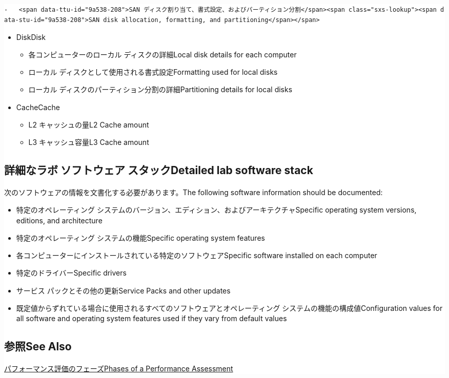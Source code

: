     -   <span data-ttu-id="9a538-208">SAN ディスク割り当て、書式設定、およびパーティション分割</span><span class="sxs-lookup"><span data-stu-id="9a538-208">SAN disk allocation, formatting, and partitioning</span></span>  
  
-   <span data-ttu-id="9a538-209">Disk</span><span class="sxs-lookup"><span data-stu-id="9a538-209">Disk</span></span>  
  
    -   <span data-ttu-id="9a538-210">各コンピューターのローカル ディスクの詳細</span><span class="sxs-lookup"><span data-stu-id="9a538-210">Local disk details for each computer</span></span>  
  
    -   <span data-ttu-id="9a538-211">ローカル ディスクとして使用される書式設定</span><span class="sxs-lookup"><span data-stu-id="9a538-211">Formatting used for local disks</span></span>  
  
    -   <span data-ttu-id="9a538-212">ローカル ディスクのパーティション分割の詳細</span><span class="sxs-lookup"><span data-stu-id="9a538-212">Partitioning details for local disks</span></span>  
  
-   <span data-ttu-id="9a538-213">Cache</span><span class="sxs-lookup"><span data-stu-id="9a538-213">Cache</span></span>  
  
    -   <span data-ttu-id="9a538-214">L2 キャッシュの量</span><span class="sxs-lookup"><span data-stu-id="9a538-214">L2 Cache amount</span></span>  
  
    -   <span data-ttu-id="9a538-215">L3 キャッシュ容量</span><span class="sxs-lookup"><span data-stu-id="9a538-215">L3 Cache amount</span></span>  
  
## <a name="detailed-lab-software-stack"></a><span data-ttu-id="9a538-216">詳細なラボ ソフトウェア スタック</span><span class="sxs-lookup"><span data-stu-id="9a538-216">Detailed lab software stack</span></span>  
 <span data-ttu-id="9a538-217">次のソフトウェアの情報を文書化する必要があります。</span><span class="sxs-lookup"><span data-stu-id="9a538-217">The following software information should be documented:</span></span>  
  
-   <span data-ttu-id="9a538-218">特定のオペレーティング システムのバージョン、エディション、およびアーキテクチャ</span><span class="sxs-lookup"><span data-stu-id="9a538-218">Specific operating system versions, editions, and architecture</span></span>  
  
-   <span data-ttu-id="9a538-219">特定のオペレーティング システムの機能</span><span class="sxs-lookup"><span data-stu-id="9a538-219">Specific operating system features</span></span>  
  
-   <span data-ttu-id="9a538-220">各コンピューターにインストールされている特定のソフトウェア</span><span class="sxs-lookup"><span data-stu-id="9a538-220">Specific software installed on each computer</span></span>  
  
-   <span data-ttu-id="9a538-221">特定のドライバー</span><span class="sxs-lookup"><span data-stu-id="9a538-221">Specific drivers</span></span>  
  
-   <span data-ttu-id="9a538-222">サービス パックとその他の更新</span><span class="sxs-lookup"><span data-stu-id="9a538-222">Service Packs and other updates</span></span>  
  
-   <span data-ttu-id="9a538-223">既定値からずれている場合に使用されるすべてのソフトウェアとオペレーティング システムの機能の構成値</span><span class="sxs-lookup"><span data-stu-id="9a538-223">Configuration values for all software and operating system features used if they vary from default values</span></span>  
  
## <a name="see-also"></a><span data-ttu-id="9a538-224">参照</span><span class="sxs-lookup"><span data-stu-id="9a538-224">See Also</span></span>  
 [<span data-ttu-id="9a538-225">パフォーマンス評価のフェーズ</span><span class="sxs-lookup"><span data-stu-id="9a538-225">Phases of a Performance Assessment</span></span>](../technical-guides/phases-of-a-performance-assessment.md)